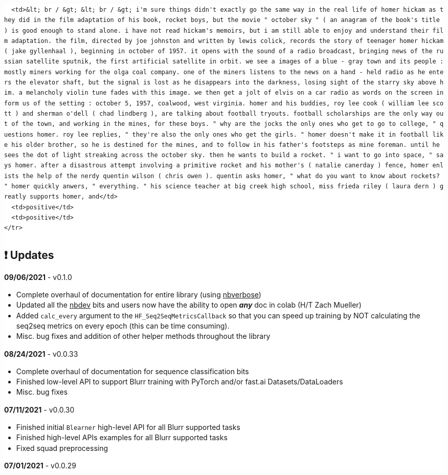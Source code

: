       <td>&lt; br / &gt; &lt; br / &gt; i'm sure things didn't exactly go the same way in the real life of homer hickam as they did in the film adaptation of his book, rocket boys, but the movie " october sky " ( an anagram of the book's title ) is good enough to stand alone. i have not read hickam's memoirs, but i am still able to enjoy and understand their film adaptation. the film, directed by joe johnston and written by lewis colick, records the story of teenager homer hickam ( jake gyllenhaal ), beginning in october of 1957. it opens with the sound of a radio broadcast, bringing news of the russian satellite sputnik, the first artificial satellite in orbit. we see a images of a blue - gray town and its people : mostly miners working for the olga coal company. one of the miners listens to the news on a hand - held radio as he enters the elevator shaft, but the signal is lost as he disappears into the darkness, losing sight of the starry sky above him. a melancholy violin tune fades with this image. we then get a jolt of elvis on a car radio as words on the screen inform us of the setting : october 5, 1957, coalwood, west virginia. homer and his buddies, roy lee cook ( william lee scott ) and sherman o'dell ( chad lindberg ), are talking about football tryouts. football scholarships are the only way out of the town, and working in the mines, for these boys. " why are the jocks the only ones who get to go to college, " questions homer. roy lee replies, " they're also the only ones who get the girls. " homer doesn't make it in football like his older brother, so he is destined for the mines, and to follow in his father's footsteps as mine foreman. until he sees the dot of light streaking across the october sky. then he wants to build a rocket. " i want to go into space, " says homer. after a disastrous attempt involving a primitive rocket and his mother's ( natalie canerday ) fence, homer enlists the help of the nerdy quentin wilson ( chris owen ). quentin asks homer, " what do you want to know about rockets? " homer quickly anwers, " everything. " his science teacher at big creek high school, miss frieda riley ( laura dern ) greatly supports homer, and</td>
      <td>positive</td>
      <td>positive</td>
    </tr>
  </tbody>
</table>


## ❗ Updates

**09/06/2021** - v0.1.0

* Complete overhaul of documentation for entire library (using [nbverbose](https://github.com/muellerzr/nbverbose))
* Updated all the [nbdev](https://github.com/fastai/nbdev) bits and users now have the ability to open ***any*** doc in colab (H/T Zach Mueller)
* Added `calc_every` argument to the `HF_Seq2SeqMetricsCallback` so that you can speed up training by NOT calculating the seq2seq metrics on every epoch (this can be time consuming).
* Misc. bug fixes and addition of other helper methods throughout the library

**08/24/2021** - v0.0.33

* Complete overhaul of documentation for sequence classification bits
* Finished low-level API to support Blurr training with PyTorch and/or fast.ai Datasets/DataLoaders
* Misc. bug fixes

**07/11/2021** - v0.0.30

* Finished initial `Blearner` high-level API for all Blurr supported tasks
* Finished high-level APIs examples for all Blurr supported tasks
* Fixed squad preprocessing

**07/01/2021** - v0.0.29
